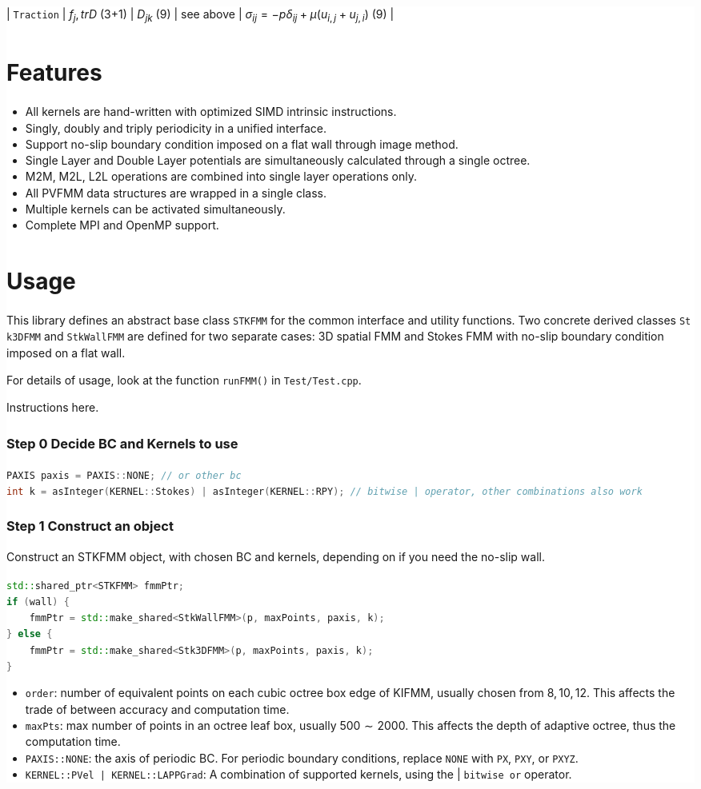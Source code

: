 | `Traction`          | $f_j,trD$ (3+1)            | $D_{jk}$ (9)              | see above                                       | $\sigma_{ij}=-p \delta_{i j}+\mu\left(u_{i, j}+u_{j, i}\right)$ (9) |

# Features

- All kernels are hand-written with optimized SIMD intrinsic instructions.
- Singly, doubly and triply periodicity in a unified interface.
- Support no-slip boundary condition imposed on a flat wall through image method.
- Single Layer and Double Layer potentials are simultaneously calculated through a single octree.
- M2M, M2L, L2L operations are combined into single layer operations only.
- All PVFMM data structures are wrapped in a single class.
- Multiple kernels can be activated simultaneously.
- Complete MPI and OpenMP support.

# Usage

This library defines an abstract base class `STKFMM` for the common interface and utility functions. Two concrete derived classes `Stk3DFMM` and `StkWallFMM` are defined for two separate cases: 3D spatial FMM and Stokes FMM with no-slip boundary condition imposed on a flat wall.

For details of usage, look at the function `runFMM()` in `Test/Test.cpp`.

Instructions here.

### Step 0 Decide BC and Kernels to use

```cpp
PAXIS paxis = PAXIS::NONE; // or other bc
int k = asInteger(KERNEL::Stokes) | asInteger(KERNEL::RPY); // bitwise | operator, other combinations also work
```

### Step 1 Construct an object

Construct an STKFMM object, with chosen BC and kernels, depending on if you need the no-slip wall.

```cpp
std::shared_ptr<STKFMM> fmmPtr;
if (wall) {
    fmmPtr = std::make_shared<StkWallFMM>(p, maxPoints, paxis, k);
} else {
    fmmPtr = std::make_shared<Stk3DFMM>(p, maxPoints, paxis, k);
}
```

- `order`: number of equivalent points on each cubic octree box edge of KIFMM, usually chosen from $8,10,12$. This affects the trade of between accuracy and computation time.
- `maxPts`: max number of points in an octree leaf box, usually $500\sim2000$. This affects the depth of adaptive octree, thus the computation time.
- `PAXIS::NONE`: the axis of periodic BC. For periodic boundary conditions, replace `NONE` with `PX`, `PXY`, or `PXYZ`.
- `KERNEL::PVel | KERNEL::LAPPGrad`: A combination of supported kernels, using the | `bitwise or` operator.
